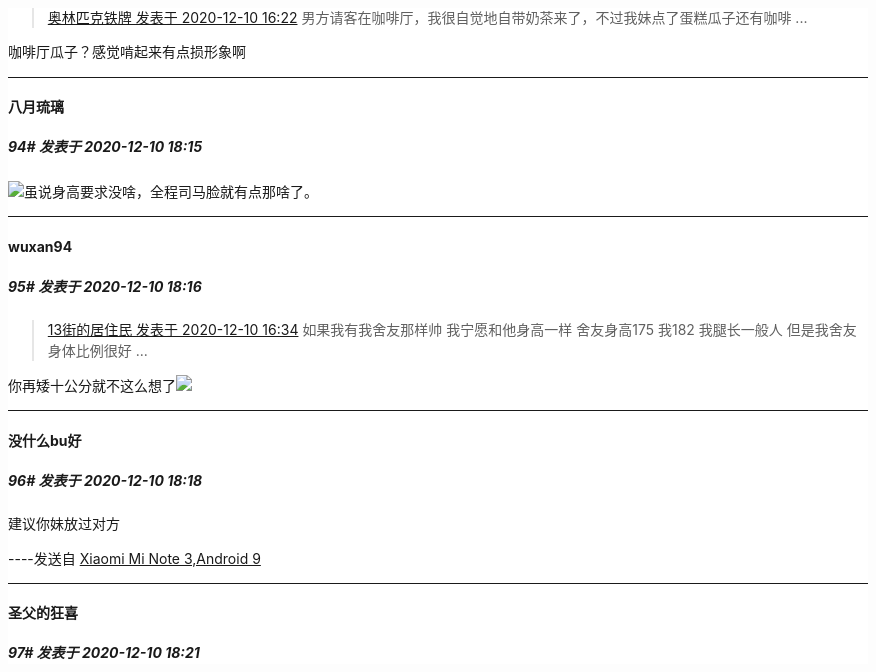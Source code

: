 

<blockquote><a href="httphttps://bbs.saraba1st.com/2b/forum.php?mod=redirect&amp;goto=findpost&amp;pid=49673358&amp;ptid=1976744" target="_blank">奥林匹克铁牌 发表于 2020-12-10 16:22</a>
男方请客在咖啡厅，我很自觉地自带奶茶来了，不过我妹点了蛋糕瓜子还有咖啡 ...</blockquote>
咖啡厅瓜子？感觉啃起来有点损形象啊







*****

####  八月琉璃  
##### 94#       发表于 2020-12-10 18:15



<img src="https://static.saraba1st.com/image/smiley/face2017/015.png" referrerpolicy="no-referrer">虽说身高要求没啥，全程司马脸就有点那啥了。







*****

####  wuxan94  
##### 95#       发表于 2020-12-10 18:16



<blockquote><a href="httphttps://bbs.saraba1st.com/2b/forum.php?mod=redirect&amp;goto=findpost&amp;pid=49673489&amp;ptid=1976744" target="_blank">13街的居住民 发表于 2020-12-10 16:34</a>
如果我有我舍友那样帅 我宁愿和他身高一样 舍友身高175 我182 我腿长一般人 但是我舍友身体比例很好 ...</blockquote>
你再矮十公分就不这么想了<img src="https://static.saraba1st.com/image/smiley/face2017/232.gif" referrerpolicy="no-referrer">







*****

####  没什么bu好  
##### 96#       发表于 2020-12-10 18:18




建议你妹放过对方


----发送自 [Xiaomi Mi Note 3,Android 9](http://stage1.5j4m.com/?1.32)







*****

####  圣父的狂喜  
##### 97#       发表于 2020-12-10 18:21

